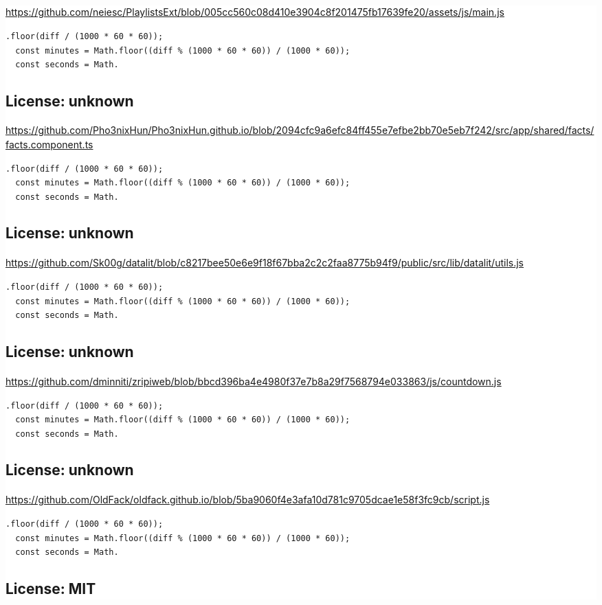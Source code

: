 https://github.com/neiesc/PlaylistsExt/blob/005cc560c08d410e3904c8f201475fb17639fe20/assets/js/main.js

```
.floor(diff / (1000 * 60 * 60));
  const minutes = Math.floor((diff % (1000 * 60 * 60)) / (1000 * 60));
  const seconds = Math.
```

## License: unknown

https://github.com/Pho3nixHun/Pho3nixHun.github.io/blob/2094cfc9a6efc84ff455e7efbe2bb70e5eb7f242/src/app/shared/facts/facts.component.ts

```
.floor(diff / (1000 * 60 * 60));
  const minutes = Math.floor((diff % (1000 * 60 * 60)) / (1000 * 60));
  const seconds = Math.
```

## License: unknown

https://github.com/Sk00g/datalit/blob/c8217bee50e6e9f18f67bba2c2c2faa8775b94f9/public/src/lib/datalit/utils.js

```
.floor(diff / (1000 * 60 * 60));
  const minutes = Math.floor((diff % (1000 * 60 * 60)) / (1000 * 60));
  const seconds = Math.
```

## License: unknown

https://github.com/dminniti/zripiweb/blob/bbcd396ba4e4980f37e7b8a29f7568794e033863/js/countdown.js

```
.floor(diff / (1000 * 60 * 60));
  const minutes = Math.floor((diff % (1000 * 60 * 60)) / (1000 * 60));
  const seconds = Math.
```

## License: unknown

https://github.com/OldFack/oldfack.github.io/blob/5ba9060f4e3afa10d781c9705dcae1e58f3fc9cb/script.js

```
.floor(diff / (1000 * 60 * 60));
  const minutes = Math.floor((diff % (1000 * 60 * 60)) / (1000 * 60));
  const seconds = Math.
```

## License: MIT
